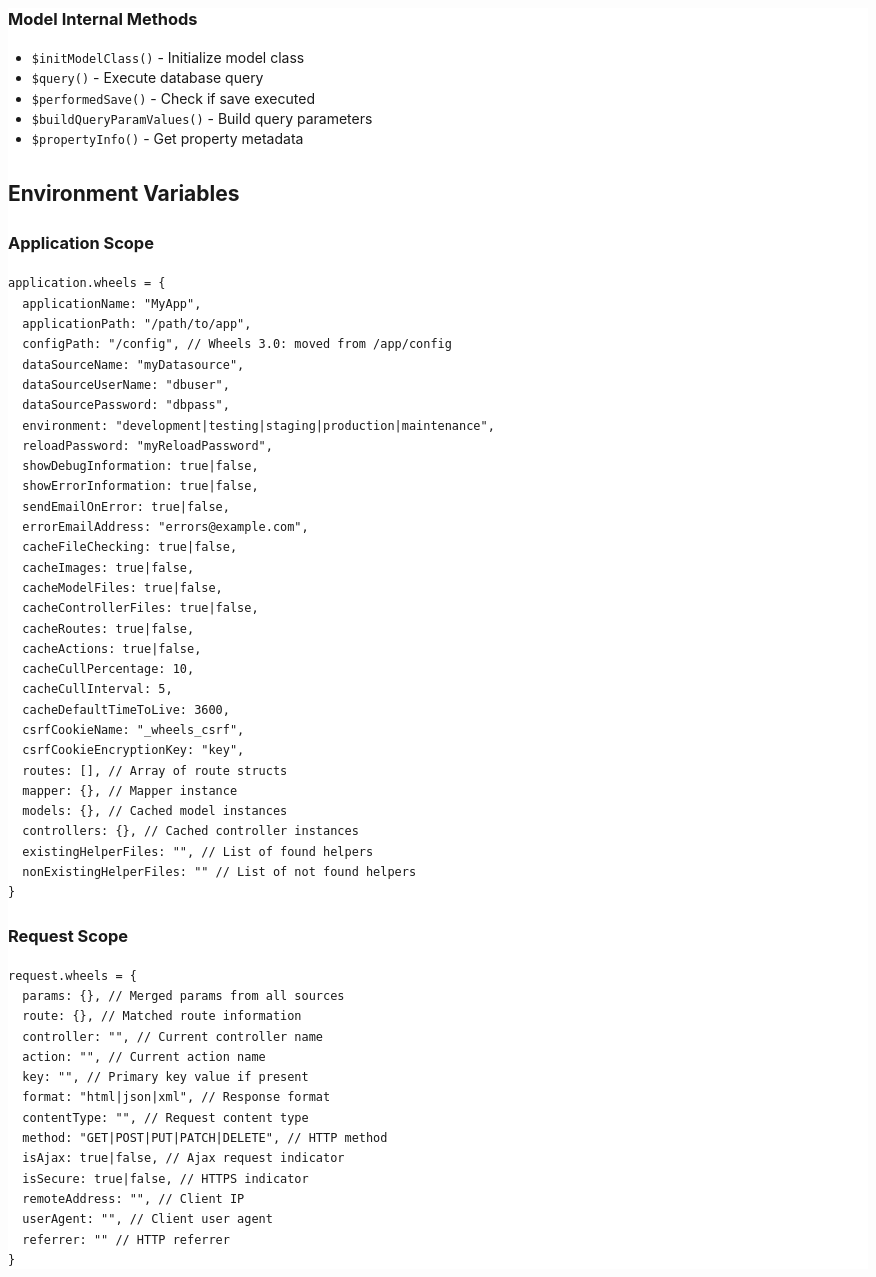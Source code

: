 ### Model Internal Methods
- `$initModelClass()` - Initialize model class
- `$query()` - Execute database query
- `$performedSave()` - Check if save executed
- `$buildQueryParamValues()` - Build query parameters
- `$propertyInfo()` - Get property metadata

## Environment Variables

### Application Scope
```cfml
application.wheels = {
  applicationName: "MyApp",
  applicationPath: "/path/to/app",
  configPath: "/config", // Wheels 3.0: moved from /app/config
  dataSourceName: "myDatasource",
  dataSourceUserName: "dbuser",
  dataSourcePassword: "dbpass",
  environment: "development|testing|staging|production|maintenance",
  reloadPassword: "myReloadPassword",
  showDebugInformation: true|false,
  showErrorInformation: true|false,
  sendEmailOnError: true|false,
  errorEmailAddress: "errors@example.com",
  cacheFileChecking: true|false,
  cacheImages: true|false,
  cacheModelFiles: true|false,
  cacheControllerFiles: true|false,
  cacheRoutes: true|false,
  cacheActions: true|false,
  cacheCullPercentage: 10,
  cacheCullInterval: 5,
  cacheDefaultTimeToLive: 3600,
  csrfCookieName: "_wheels_csrf",
  csrfCookieEncryptionKey: "key",
  routes: [], // Array of route structs
  mapper: {}, // Mapper instance
  models: {}, // Cached model instances
  controllers: {}, // Cached controller instances
  existingHelperFiles: "", // List of found helpers
  nonExistingHelperFiles: "" // List of not found helpers
}
```

### Request Scope
```cfml
request.wheels = {
  params: {}, // Merged params from all sources
  route: {}, // Matched route information
  controller: "", // Current controller name
  action: "", // Current action name
  key: "", // Primary key value if present
  format: "html|json|xml", // Response format
  contentType: "", // Request content type
  method: "GET|POST|PUT|PATCH|DELETE", // HTTP method
  isAjax: true|false, // Ajax request indicator
  isSecure: true|false, // HTTPS indicator
  remoteAddress: "", // Client IP
  userAgent: "", // Client user agent
  referrer: "" // HTTP referrer
}
```
